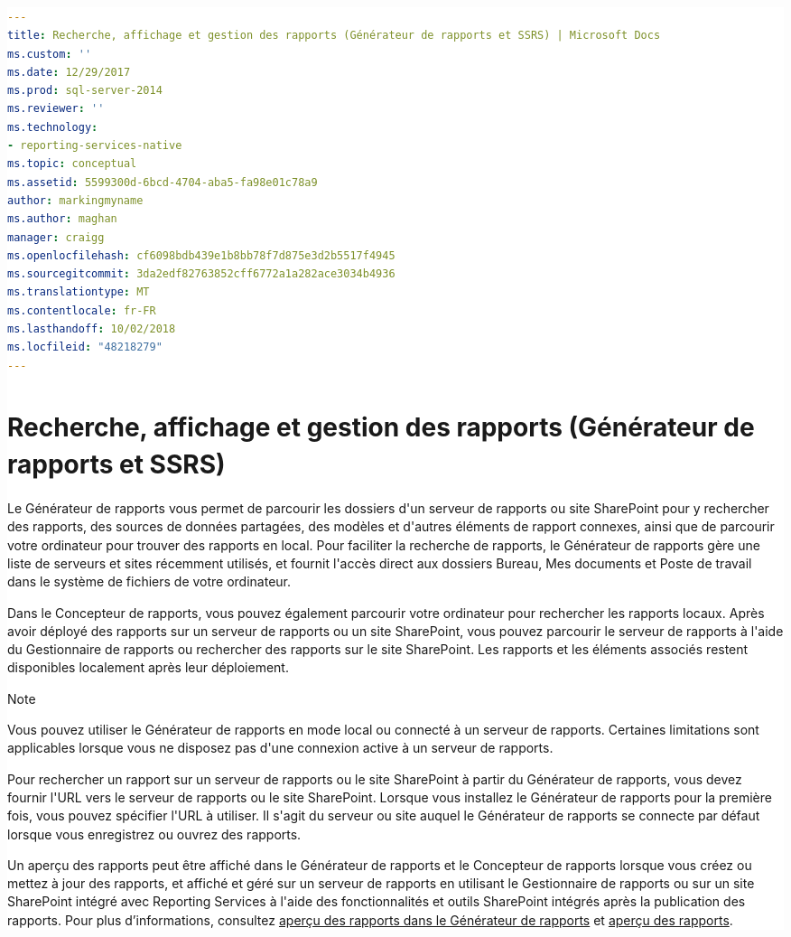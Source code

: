 ```yaml
---
title: Recherche, affichage et gestion des rapports (Générateur de rapports et SSRS) | Microsoft Docs
ms.custom: ''
ms.date: 12/29/2017
ms.prod: sql-server-2014
ms.reviewer: ''
ms.technology:
- reporting-services-native
ms.topic: conceptual
ms.assetid: 5599300d-6bcd-4704-aba5-fa98e01c78a9
author: markingmyname
ms.author: maghan
manager: craigg
ms.openlocfilehash: cf6098bdb439e1b8bb78f7d875e3d2b5517f4945
ms.sourcegitcommit: 3da2edf82763852cff6772a1a282ace3034b4936
ms.translationtype: MT
ms.contentlocale: fr-FR
ms.lasthandoff: 10/02/2018
ms.locfileid: "48218279"
---
```

# <a name="finding-viewing-and-managing-reports-report-builder-and-ssrs-"></a>Recherche, affichage et gestion des rapports (Générateur de rapports et SSRS)
  Le Générateur de rapports vous permet de parcourir les dossiers d'un serveur de rapports ou site SharePoint pour y rechercher des rapports, des sources de données partagées, des modèles et d'autres éléments de rapport connexes, ainsi que de parcourir votre ordinateur pour trouver des rapports en local. Pour faciliter la recherche de rapports, le Générateur de rapports gère une liste de serveurs et sites récemment utilisés, et fournit l'accès direct aux dossiers Bureau, Mes documents et Poste de travail dans le système de fichiers de votre ordinateur.  
  
 Dans le Concepteur de rapports, vous pouvez également parcourir votre ordinateur pour rechercher les rapports locaux. Après avoir déployé des rapports sur un serveur de rapports ou un site SharePoint, vous pouvez parcourir le serveur de rapports à l'aide du Gestionnaire de rapports ou rechercher des rapports sur le site SharePoint. Les rapports et les éléments associés restent disponibles localement après leur déploiement.  
  
> [!NOTE]  
>  Vous pouvez utiliser le Générateur de rapports en mode local ou connecté à un serveur de rapports. Certaines limitations sont applicables lorsque vous ne disposez pas d'une connexion active à un serveur de rapports.  
  
 Pour rechercher un rapport sur un serveur de rapports ou le site SharePoint à partir du Générateur de rapports, vous devez fournir l'URL vers le serveur de rapports ou le site SharePoint. Lorsque vous installez le Générateur de rapports pour la première fois, vous pouvez spécifier l'URL à utiliser. Il s'agit du serveur ou site auquel le Générateur de rapports se connecte par défaut lorsque vous enregistrez ou ouvrez des rapports.  
  
 Un aperçu des rapports peut être affiché dans le Générateur de rapports et le Concepteur de rapports lorsque vous créez ou mettez à jour des rapports, et affiché et géré sur un serveur de rapports en utilisant le Gestionnaire de rapports ou sur un site SharePoint intégré avec Reporting Services à l'aide des fonctionnalités et outils SharePoint intégrés après la publication des rapports. Pour plus d’informations, consultez [aperçu des rapports dans le Générateur de rapports](previewing-reports-in-report-builder.md) et [aperçu des rapports](../reports/previewing-reports.md).  
  